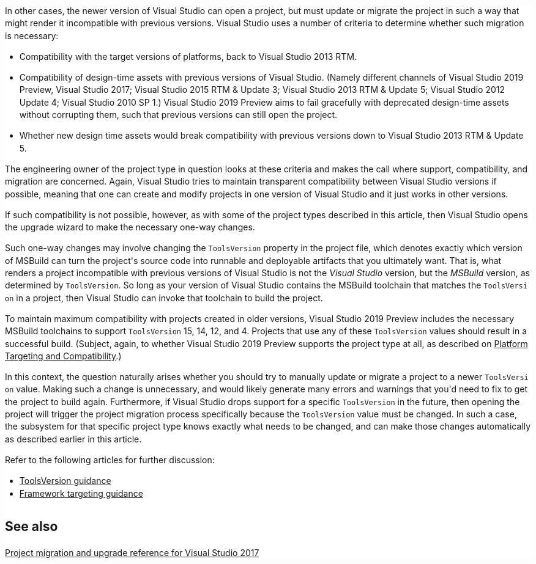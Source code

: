 In other cases, the newer version of Visual Studio can open a project, but must update or migrate the project in such a way that might render it incompatible with previous versions. Visual Studio uses a number of criteria to determine whether such migration is necessary:

- Compatibility with the target versions of platforms, back to Visual Studio 2013 RTM.​

- Compatibility of design-time assets with previous versions of Visual Studio. (Namely different channels of Visual Studio 2019 Preview, Visual Studio 2017; Visual Studio 2015 RTM & Update 3; Visual Studio 2013 RTM & Update 5; Visual Studio 2012 Update 4; Visual Studio 2010 SP 1.) Visual Studio 2019 Preview aims to fail gracefully with deprecated design-time assets without corrupting them, such that previous versions can still open the project.

- Whether new design time assets would break compatibility with previous versions down to Visual Studio 2013 RTM & Update 5.

The engineering owner of the project type in question looks at these criteria and makes the call where support, compatibility, and migration are concerned. Again, Visual Studio tries to maintain transparent compatibility between Visual Studio versions if possible, meaning that one can create and modify projects in one version of Visual Studio and it just works in other versions.

If such compatibility is not possible, however, as with some of the project types described in this article, then Visual Studio opens the upgrade wizard to make the necessary one-way changes.

Such one-way changes may involve changing the `ToolsVersion` property in the project file, which denotes exactly which version of MSBuild can turn the project's source code into runnable and deployable artifacts that you ultimately want. That is, what renders a project incompatible with previous versions of Visual Studio is not the *Visual Studio* version, but the *MSBuild* version, as determined by `ToolsVersion`. So long as your version of Visual Studio contains the MSBuild toolchain that matches the `ToolsVersion` in a project, then Visual Studio can invoke that toolchain to build the project.

To maintain maximum compatibility with projects created in older versions, Visual Studio 2019 Preview includes the necessary MSBuild toolchains to support `ToolsVersion` 15, 14, 12, and 4. Projects that use any of these `ToolsVersion` values should result in a successful build. (Subject, again, to whether Visual Studio 2019 Preview supports the project type at all, as described on [Platform Targeting and Compatibility](/visualstudio/productinfo/vs2017-compatibility-vs).)

In this context, the question naturally arises whether you should try to manually update or migrate a project to a newer `ToolsVersion` value. Making such a change is unnecessary, and would likely generate many errors and warnings that you'd need to fix to get the project to build again. Furthermore, if Visual Studio drops support for a specific `ToolsVersion` in the future, then opening the project will trigger the project migration process specifically because the `ToolsVersion` value must be changed. In such a case, the subsystem for that specific project type knows exactly what needs to be changed, and can make those changes automatically as described earlier in this article.

Refer to the following articles for further discussion:

- [ToolsVersion guidance](../msbuild/msbuild-toolset-toolsversion.md)
- [Framework targeting guidance](../ide/visual-studio-multi-targeting-overview.md)

## See also

[Project migration and upgrade reference for Visual Studio 2017](../ide/porting/port-migrate-and-upgrade-visual-studio-projects.md)